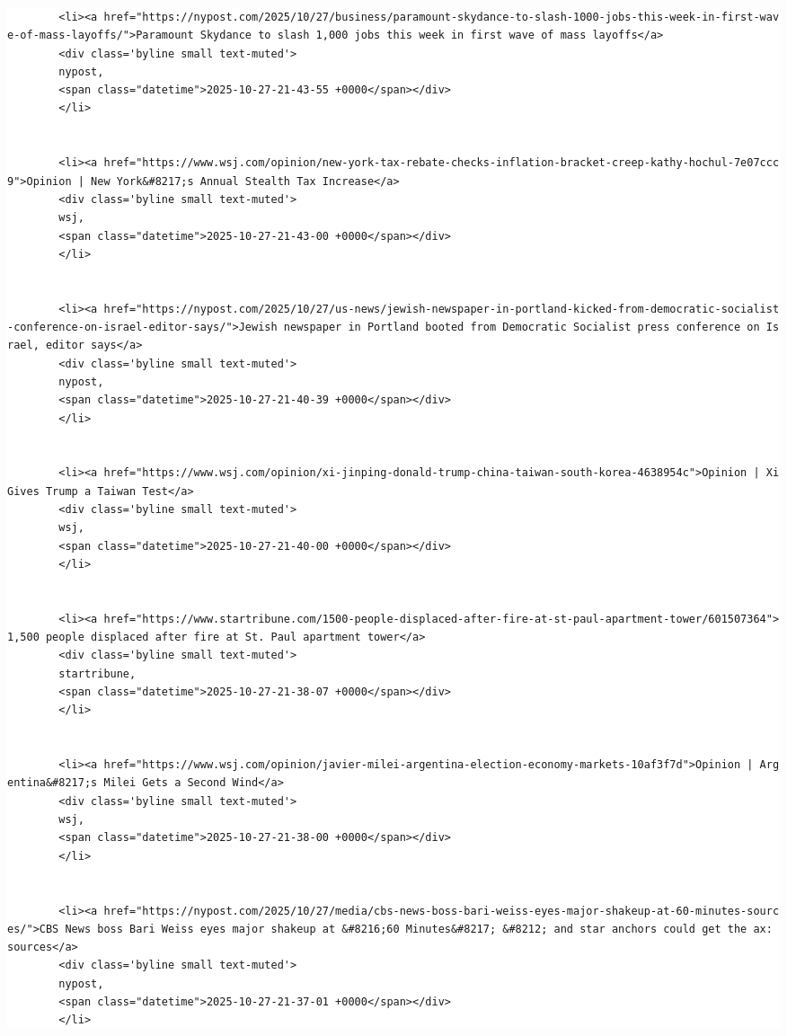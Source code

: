 
            <li><a href="https://nypost.com/2025/10/27/business/paramount-skydance-to-slash-1000-jobs-this-week-in-first-wave-of-mass-layoffs/">Paramount Skydance to slash 1,000 jobs this week in first wave of mass layoffs</a>
            <div class='byline small text-muted'>
            nypost, 
            <span class="datetime">2025-10-27-21-43-55 +0000</span></div>
            </li>
        

            <li><a href="https://www.wsj.com/opinion/new-york-tax-rebate-checks-inflation-bracket-creep-kathy-hochul-7e07ccc9">Opinion | New York&#8217;s Annual Stealth Tax Increase</a>
            <div class='byline small text-muted'>
            wsj, 
            <span class="datetime">2025-10-27-21-43-00 +0000</span></div>
            </li>
        

            <li><a href="https://nypost.com/2025/10/27/us-news/jewish-newspaper-in-portland-kicked-from-democratic-socialist-conference-on-israel-editor-says/">Jewish newspaper in Portland booted from Democratic Socialist press conference on Israel, editor says</a>
            <div class='byline small text-muted'>
            nypost, 
            <span class="datetime">2025-10-27-21-40-39 +0000</span></div>
            </li>
        

            <li><a href="https://www.wsj.com/opinion/xi-jinping-donald-trump-china-taiwan-south-korea-4638954c">Opinion | Xi Gives Trump a Taiwan Test</a>
            <div class='byline small text-muted'>
            wsj, 
            <span class="datetime">2025-10-27-21-40-00 +0000</span></div>
            </li>
        

            <li><a href="https://www.startribune.com/1500-people-displaced-after-fire-at-st-paul-apartment-tower/601507364">1,500 people displaced after fire at St. Paul apartment tower</a>
            <div class='byline small text-muted'>
            startribune, 
            <span class="datetime">2025-10-27-21-38-07 +0000</span></div>
            </li>
        

            <li><a href="https://www.wsj.com/opinion/javier-milei-argentina-election-economy-markets-10af3f7d">Opinion | Argentina&#8217;s Milei Gets a Second Wind</a>
            <div class='byline small text-muted'>
            wsj, 
            <span class="datetime">2025-10-27-21-38-00 +0000</span></div>
            </li>
        

            <li><a href="https://nypost.com/2025/10/27/media/cbs-news-boss-bari-weiss-eyes-major-shakeup-at-60-minutes-sources/">CBS News boss Bari Weiss eyes major shakeup at &#8216;60 Minutes&#8217; &#8212; and star anchors could get the ax: sources</a>
            <div class='byline small text-muted'>
            nypost, 
            <span class="datetime">2025-10-27-21-37-01 +0000</span></div>
            </li>
        